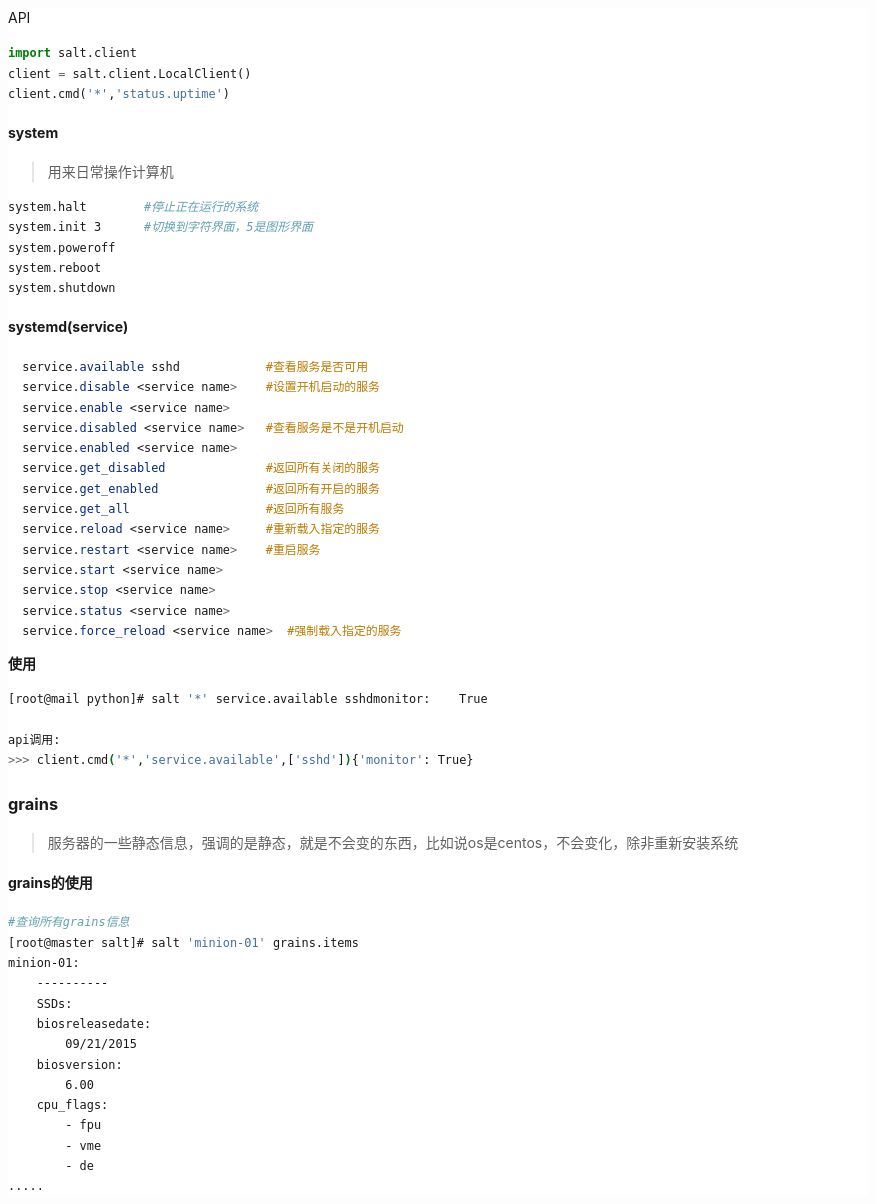 API

```python
import salt.client
client = salt.client.LocalClient()
client.cmd('*','status.uptime')
```

#### system

> 用来日常操作计算机

```bash
system.halt        #停止正在运行的系统
system.init 3      #切换到字符界面，5是图形界面
system.poweroff
system.reboot
system.shutdown
```

#### systemd(service)

```css
  service.available sshd            #查看服务是否可用
  service.disable <service name>    #设置开机启动的服务
  service.enable <service name>
  service.disabled <service name>   #查看服务是不是开机启动
  service.enabled <service name>
  service.get_disabled              #返回所有关闭的服务
  service.get_enabled               #返回所有开启的服务
  service.get_all                   #返回所有服务
  service.reload <service name>     #重新载入指定的服务
  service.restart <service name>    #重启服务
  service.start <service name>
  service.stop <service name>
  service.status <service name>
  service.force_reload <service name>  #强制载入指定的服务
```

**使用**

```bash
[root@mail python]# salt '*' service.available sshdmonitor:    True

api调用:
>>> client.cmd('*','service.available',['sshd']){'monitor': True}
```

### grains

> 服务器的一些静态信息，强调的是静态，就是不会变的东西，比如说os是centos，不会变化，除非重新安装系统

#### grains的使用

```bash
#查询所有grains信息
[root@master salt]# salt 'minion-01' grains.items 
minion-01:
    ----------
    SSDs:
    biosreleasedate:
        09/21/2015
    biosversion:
        6.00
    cpu_flags:
        - fpu
        - vme
        - de
.....
```